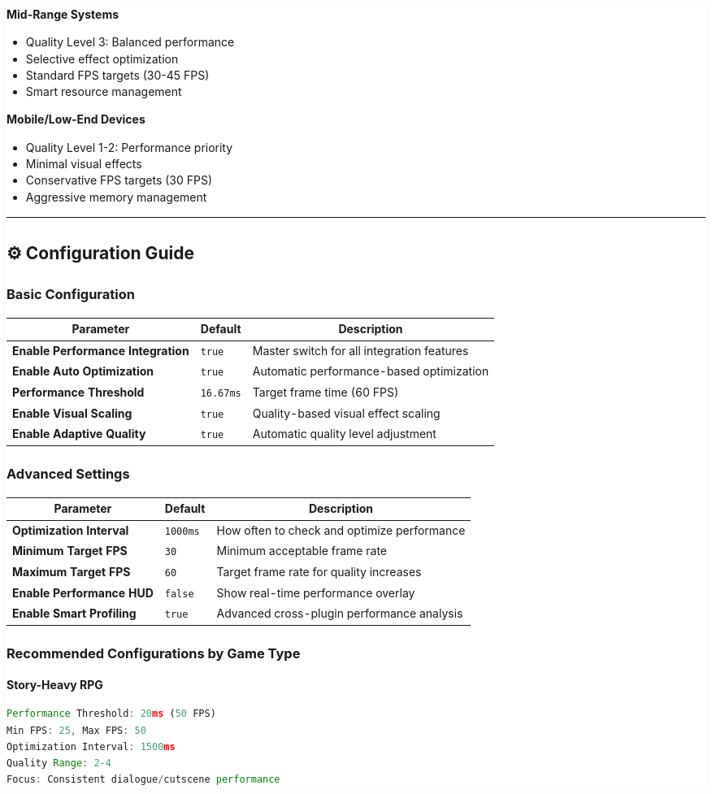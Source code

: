 **Mid-Range Systems**
- Quality Level 3: Balanced performance
- Selective effect optimization
- Standard FPS targets (30-45 FPS)
- Smart resource management

**Mobile/Low-End Devices**
- Quality Level 1-2: Performance priority
- Minimal visual effects
- Conservative FPS targets (30 FPS)
- Aggressive memory management

---

## ⚙️ Configuration Guide

### **Basic Configuration**
| Parameter | Default | Description |
|-----------|---------|-------------|
| **Enable Performance Integration** | `true` | Master switch for all integration features |
| **Enable Auto Optimization** | `true` | Automatic performance-based optimization |
| **Performance Threshold** | `16.67ms` | Target frame time (60 FPS) |
| **Enable Visual Scaling** | `true` | Quality-based visual effect scaling |
| **Enable Adaptive Quality** | `true` | Automatic quality level adjustment |

### **Advanced Settings**
| Parameter | Default | Description |
|-----------|---------|-------------|
| **Optimization Interval** | `1000ms` | How often to check and optimize performance |
| **Minimum Target FPS** | `30` | Minimum acceptable frame rate |
| **Maximum Target FPS** | `60` | Target frame rate for quality increases |
| **Enable Performance HUD** | `false` | Show real-time performance overlay |
| **Enable Smart Profiling** | `true` | Advanced cross-plugin performance analysis |

### **Recommended Configurations by Game Type**

**Story-Heavy RPG**
```javascript
Performance Threshold: 20ms (50 FPS)
Min FPS: 25, Max FPS: 50  
Optimization Interval: 1500ms
Quality Range: 2-4
Focus: Consistent dialogue/cutscene performance
```
